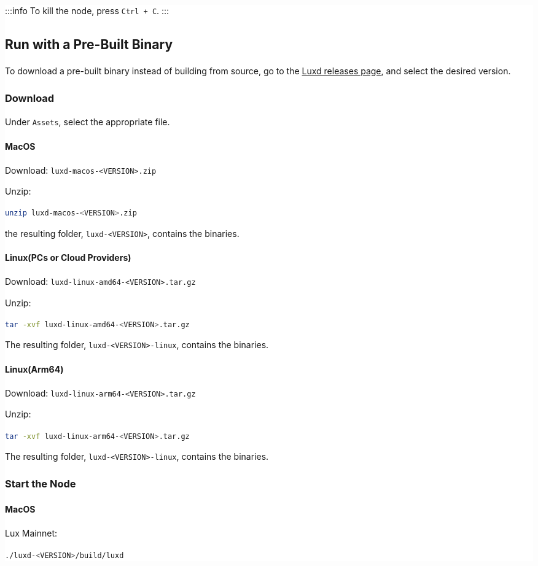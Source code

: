 :::info
To kill the node, press `Ctrl + C`.
:::

## Run with a Pre-Built Binary

To download a pre-built binary instead of building from source, go
to the [Luxd releases page](https://github.com/luxfi/node/releases),
and select the desired version.

### Download

Under `Assets`, select the appropriate file.

#### MacOS

Download: `luxd-macos-<VERSION>.zip`

Unzip:

```zsh
unzip luxd-macos-<VERSION>.zip
```

the resulting folder, `luxd-<VERSION>`, contains the binaries.

#### Linux(PCs or Cloud Providers)

Download: `luxd-linux-amd64-<VERSION>.tar.gz`

Unzip:

```bash
tar -xvf luxd-linux-amd64-<VERSION>.tar.gz
```

The resulting folder, `luxd-<VERSION>-linux`, contains the binaries.

#### Linux(Arm64)

Download: `luxd-linux-arm64-<VERSION>.tar.gz`

Unzip:

```bash
tar -xvf luxd-linux-arm64-<VERSION>.tar.gz
```

The resulting folder, `luxd-<VERSION>-linux`, contains the binaries.

### Start the Node

#### MacOS

Lux Mainnet:

```sh
./luxd-<VERSION>/build/luxd
```
